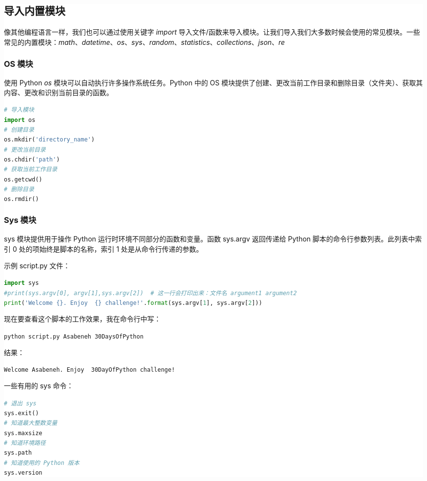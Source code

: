 ## 导入内置模块

像其他编程语言一样，我们也可以通过使用关键字 _import_ 导入文件/函数来导入模块。让我们导入我们大多数时候会使用的常见模块。一些常见的内置模块：_math_、_datetime_、_os_、_sys_、_random_、_statistics_、_collections_、_json_、_re_

### OS 模块

使用 Python _os_ 模块可以自动执行许多操作系统任务。Python 中的 OS 模块提供了创建、更改当前工作目录和删除目录（文件夹）、获取其内容、更改和识别当前目录的函数。

```py
# 导入模块
import os
# 创建目录
os.mkdir('directory_name')
# 更改当前目录
os.chdir('path')
# 获取当前工作目录
os.getcwd()
# 删除目录
os.rmdir()
```

### Sys 模块

sys 模块提供用于操作 Python 运行时环境不同部分的函数和变量。函数 sys.argv 返回传递给 Python 脚本的命令行参数列表。此列表中索引 0 处的项始终是脚本的名称，索引 1 处是从命令行传递的参数。

示例 script.py 文件：

```py
import sys
#print(sys.argv[0], argv[1],sys.argv[2])  # 这一行会打印出来：文件名 argument1 argument2
print('Welcome {}. Enjoy  {} challenge!'.format(sys.argv[1], sys.argv[2]))
```

现在要查看这个脚本的工作效果，我在命令行中写：

```sh
python script.py Asabeneh 30DaysOfPython
```

结果：

```sh
Welcome Asabeneh. Enjoy  30DayOfPython challenge!
```

一些有用的 sys 命令：

```py
# 退出 sys
sys.exit()
# 知道最大整数变量
sys.maxsize
# 知道环境路径
sys.path
# 知道使用的 Python 版本
sys.version
```

